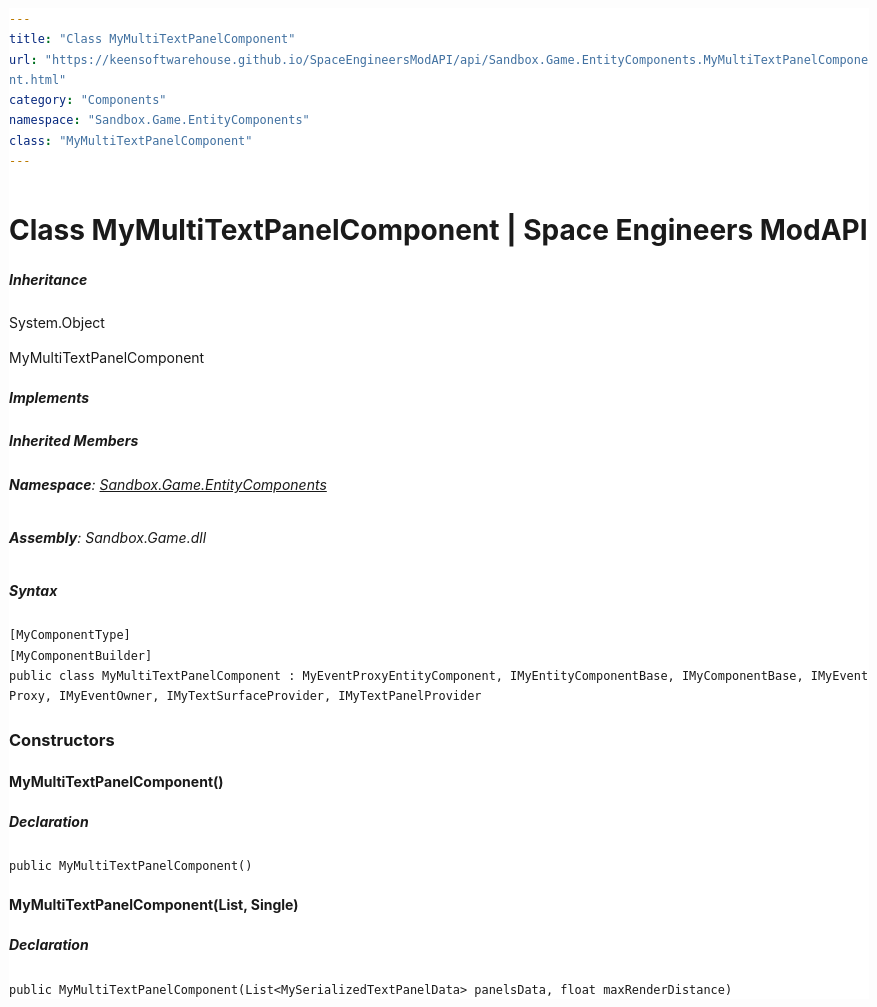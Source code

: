```yaml
---
title: "Class MyMultiTextPanelComponent"
url: "https://keensoftwarehouse.github.io/SpaceEngineersModAPI/api/Sandbox.Game.EntityComponents.MyMultiTextPanelComponent.html"
category: "Components"
namespace: "Sandbox.Game.EntityComponents"
class: "MyMultiTextPanelComponent"
---
```


# Class MyMultiTextPanelComponent | Space Engineers ModAPI

##### Inheritance

System.Object

MyMultiTextPanelComponent

##### Implements

##### Inherited Members

###### **Namespace**: [Sandbox.Game.EntityComponents](https://keensoftwarehouse.github.io/SpaceEngineersModAPI/api/Sandbox.Game.EntityComponents.html)

###### **Assembly**: Sandbox.Game.dll

##### Syntax

```
[MyComponentType]
[MyComponentBuilder]
public class MyMultiTextPanelComponent : MyEventProxyEntityComponent, IMyEntityComponentBase, IMyComponentBase, IMyEventProxy, IMyEventOwner, IMyTextSurfaceProvider, IMyTextPanelProvider
```

### Constructors

#### MyMultiTextPanelComponent()

##### Declaration

```
public MyMultiTextPanelComponent()
```

#### MyMultiTextPanelComponent(List<MySerializedTextPanelData>, Single)

##### Declaration

```
public MyMultiTextPanelComponent(List<MySerializedTextPanelData> panelsData, float maxRenderDistance)
```
